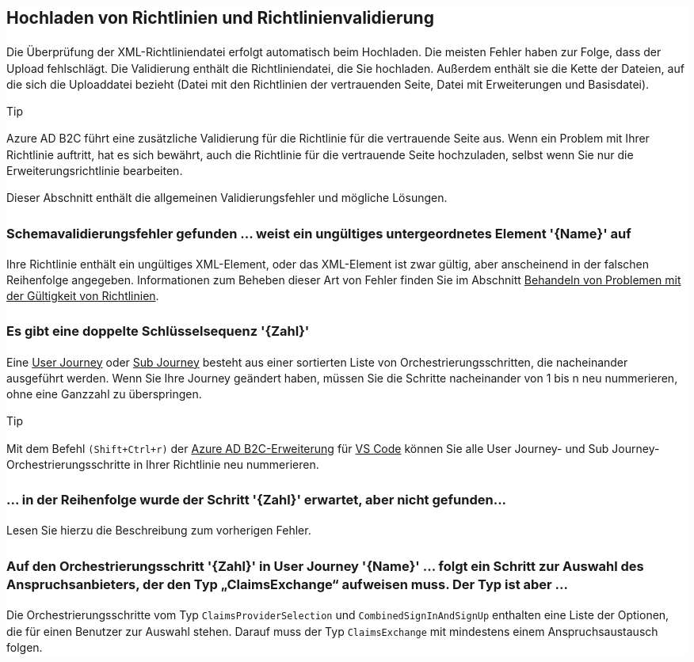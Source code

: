 ## <a name="upload-policies-and-policy-validation"></a>Hochladen von Richtlinien und Richtlinienvalidierung

Die Überprüfung der XML-Richtliniendatei erfolgt automatisch beim Hochladen. Die meisten Fehler haben zur Folge, dass der Upload fehlschlägt. Die Validierung enthält die Richtliniendatei, die Sie hochladen. Außerdem enthält sie die Kette der Dateien, auf die sich die Uploaddatei bezieht (Datei mit den Richtlinien der vertrauenden Seite, Datei mit Erweiterungen und Basisdatei).

> [!TIP]
> Azure AD B2C führt eine zusätzliche Validierung für die Richtlinie für die vertrauende Seite aus. Wenn ein Problem mit Ihrer Richtlinie auftritt, hat es sich bewährt, auch die Richtlinie für die vertrauende Seite hochzuladen, selbst wenn Sie nur die Erweiterungsrichtlinie bearbeiten. 

Dieser Abschnitt enthält die allgemeinen Validierungsfehler und mögliche Lösungen.

### <a name="schema-validation-error-found-has-invalid-child-element-name"></a>Schemavalidierungsfehler gefunden ... weist ein ungültiges untergeordnetes Element '{Name}' auf

Ihre Richtlinie enthält ein ungültiges XML-Element, oder das XML-Element ist zwar gültig, aber anscheinend in der falschen Reihenfolge angegeben. Informationen zum Beheben dieser Art von Fehler finden Sie im Abschnitt [Behandeln von Problemen mit der Gültigkeit von Richtlinien](#troubleshoot-policy-validity).

### <a name="there-is-a-duplicate-key-sequence-number"></a>Es gibt eine doppelte Schlüsselsequenz '{Zahl}' 

Eine [User Journey](userjourneys.md) oder [Sub Journey](subjourneys.md) besteht aus einer sortierten Liste von Orchestrierungsschritten, die nacheinander ausgeführt werden. Wenn Sie Ihre Journey geändert haben, müssen Sie die Schritte nacheinander von 1 bis n neu nummerieren, ohne eine Ganzzahl zu überspringen.

> [!TIP]
> Mit dem Befehl `(Shift+Ctrl+r)` der [Azure AD B2C-Erweiterung](https://marketplace.visualstudio.com/items?itemName=AzureADB2CTools.aadb2c) für [VS Code](https://code.visualstudio.com/) können Sie alle User Journey- und Sub Journey-Orchestrierungsschritte in Ihrer Richtlinie neu nummerieren.

### <a name="was-expected-to-have-step-with-order-number-but-it-was-not-found"></a>... in der Reihenfolge wurde der Schritt '{Zahl}' erwartet, aber nicht gefunden...

Lesen Sie hierzu die Beschreibung zum vorherigen Fehler.

### <a name="orchestration-step-order-number-in-user-journey-name-is-followed-by-a-claims-provider-selection-step-and-must-be-a-claims-exchange-but-it-is-of-type"></a>Auf den Orchestrierungsschritt '{Zahl}' in User Journey '{Name}' ... folgt ein Schritt zur Auswahl des Anspruchsanbieters, der den Typ „ClaimsExchange“ aufweisen muss. Der Typ ist aber ...

Die Orchestrierungsschritte vom Typ `ClaimsProviderSelection` und `CombinedSignInAndSignUp` enthalten eine Liste der Optionen, die für einen Benutzer zur Auswahl stehen. Darauf muss der Typ `ClaimsExchange` mit mindestens einem Anspruchsaustausch folgen.
